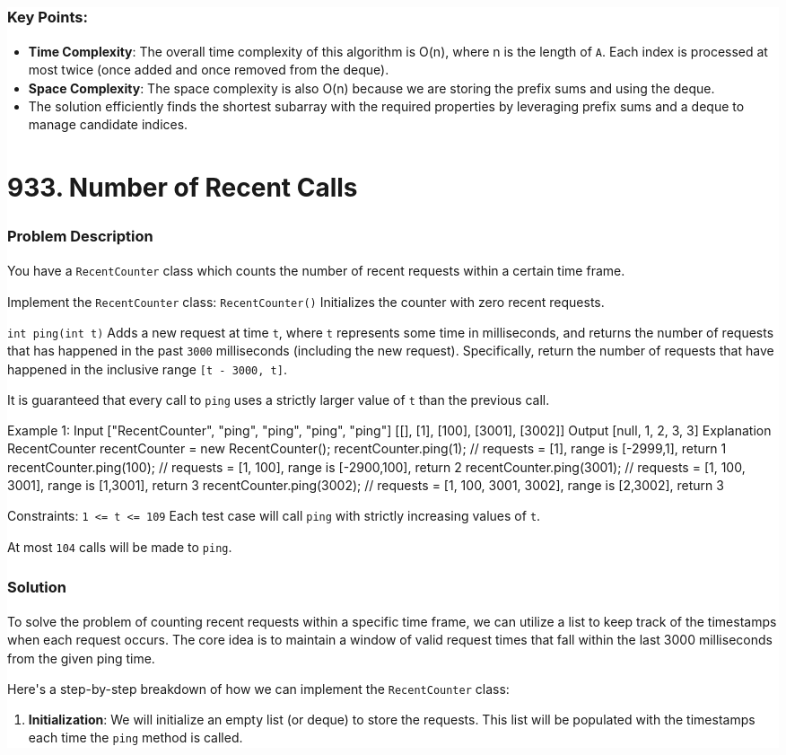 ### Key Points:
- **Time Complexity**: The overall time complexity of this algorithm is O(n), where n is the length of `A`. Each index is processed at most twice (once added and once removed from the deque).
- **Space Complexity**: The space complexity is also O(n) because we are storing the prefix sums and using the deque.
- The solution efficiently finds the shortest subarray with the required properties by leveraging prefix sums and a deque to manage candidate indices.

# 933. Number of Recent Calls

### Problem Description 
You have a `RecentCounter` class which counts the number of recent requests within a certain time frame.

Implement the `RecentCounter` class:
`RecentCounter()` Initializes the counter with zero recent requests.

`int ping(int t)` Adds a new request at time `t`, where `t` represents some time in milliseconds, and returns the number of requests that has happened in the past `3000` milliseconds (including the new request). Specifically, return the number of requests that have happened in the inclusive range `[t - 3000, t]`.

It is guaranteed that every call to `ping` uses a strictly larger value of `t` than the previous call.


Example 1:
Input
["RecentCounter", "ping", "ping", "ping", "ping"]
[[], [1], [100], [3001], [3002]]
Output
[null, 1, 2, 3, 3]
Explanation
RecentCounter recentCounter = new RecentCounter();
recentCounter.ping(1);     // requests = [1], range is [-2999,1], return 1
recentCounter.ping(100);   // requests = [1, 100], range is [-2900,100], return 2
recentCounter.ping(3001);  // requests = [1, 100, 3001], range is [1,3001], return 3
recentCounter.ping(3002);  // requests = [1, 100, 3001, 3002], range is [2,3002], return 3

Constraints:
`1 <= t <= 109`
Each test case will call `ping` with strictly increasing values of `t`.

At most `104` calls will be made to `ping`.

### Solution 
 To solve the problem of counting recent requests within a specific time frame, we can utilize a list to keep track of the timestamps when each request occurs. The core idea is to maintain a window of valid request times that fall within the last 3000 milliseconds from the given ping time.

Here's a step-by-step breakdown of how we can implement the `RecentCounter` class:

1. **Initialization**: We will initialize an empty list (or deque) to store the requests. This list will be populated with the timestamps each time the `ping` method is called.
